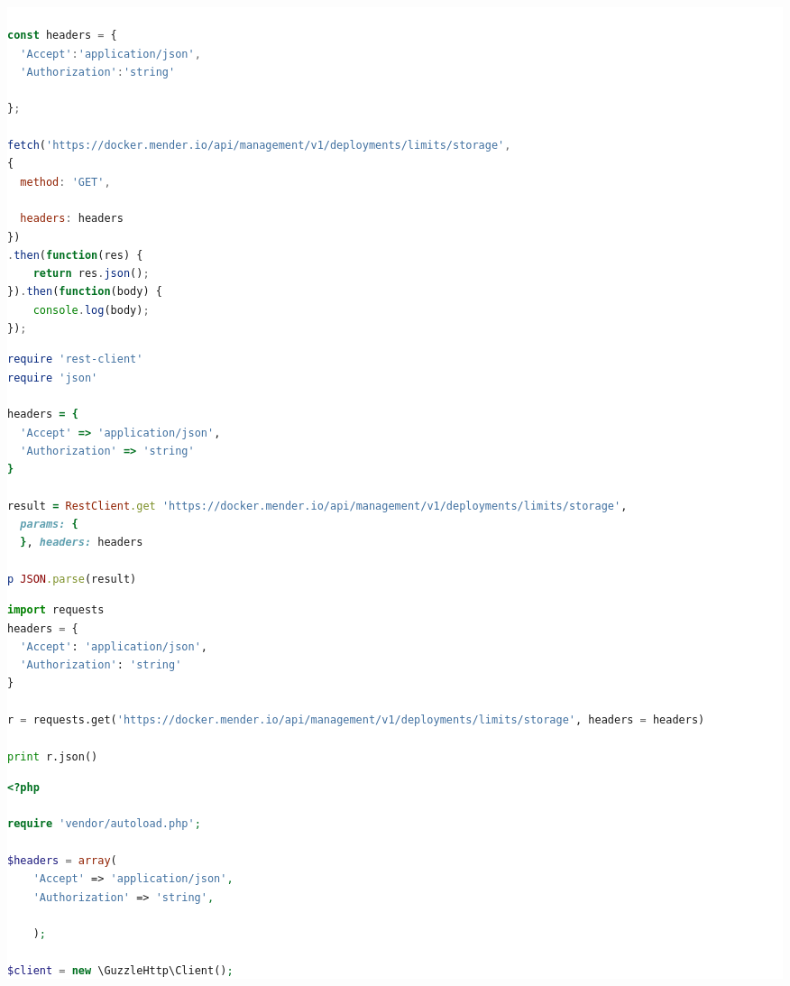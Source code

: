 ```javascript

const headers = {
  'Accept':'application/json',
  'Authorization':'string'

};

fetch('https://docker.mender.io/api/management/v1/deployments/limits/storage',
{
  method: 'GET',

  headers: headers
})
.then(function(res) {
    return res.json();
}).then(function(body) {
    console.log(body);
});

```

```ruby
require 'rest-client'
require 'json'

headers = {
  'Accept' => 'application/json',
  'Authorization' => 'string'
}

result = RestClient.get 'https://docker.mender.io/api/management/v1/deployments/limits/storage',
  params: {
  }, headers: headers

p JSON.parse(result)

```

```python
import requests
headers = {
  'Accept': 'application/json',
  'Authorization': 'string'
}

r = requests.get('https://docker.mender.io/api/management/v1/deployments/limits/storage', headers = headers)

print r.json()

```

```php
<?php

require 'vendor/autoload.php';

$headers = array(
    'Accept' => 'application/json',
    'Authorization' => 'string',
    
    );

$client = new \GuzzleHttp\Client();

```